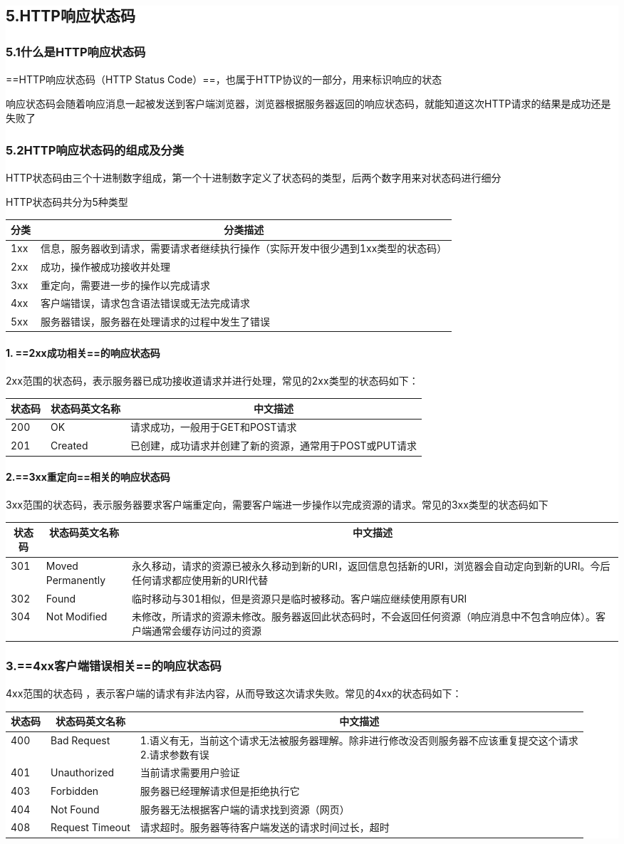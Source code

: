 ## 5.HTTP响应状态码

### 5.1什么是HTTP响应状态码

==HTTP响应状态码（HTTP Status Code）==，也属于HTTP协议的一部分，用来标识响应的状态

响应状态码会随着响应消息一起被发送到客户端浏览器，浏览器根据服务器返回的响应状态码，就能知道这次HTTP请求的结果是成功还是失败了

### 5.2HTTP响应状态码的组成及分类

HTTP状态码由三个十进制数字组成，第一个十进制数字定义了状态码的类型，后两个数字用来对状态码进行细分

HTTP状态码共分为5种类型

| 分类 | 分类描述                                                     |
| ---- | ------------------------------------------------------------ |
| 1xx  | 信息，服务器收到请求，需要请求者继续执行操作（实际开发中很少遇到1xx类型的状态码） |
| 2xx  | 成功，操作被成功接收并处理                                   |
| 3xx  | 重定向，需要进一步的操作以完成请求                           |
| 4xx  | 客户端错误，请求包含语法错误或无法完成请求                   |
| 5xx  | 服务器错误，服务器在处理请求的过程中发生了错误               |

#### 1. ==2xx成功相关==的响应状态码

2xx范围的状态码，表示服务器已成功接收道请求并进行处理，常见的2xx类型的状态码如下：

| 状态码 | 状态码英文名称 | 中文描述                                                |
| ------ | -------------- | ------------------------------------------------------- |
| 200    | OK             | 请求成功，一般用于GET和POST请求                         |
| 201    | Created        | 已创建，成功请求并创建了新的资源，通常用于POST或PUT请求 |

#### 2.==3xx重定向==相关的响应状态码

3xx范围的状态码，表示服务器要求客户端重定向，需要客户端进一步操作以完成资源的请求。常见的3xx类型的状态码如下

| 状态码 | 状态码英文名称    | 中文描述                                                     |
| ------ | ----------------- | ------------------------------------------------------------ |
| 301    | Moved Permanently | 永久移动，请求的资源已被永久移动到新的URI，返回信息包括新的URI，浏览器会自动定向到新的URI。今后任何请求都应使用新的URI代替 |
| 302    | Found             | 临时移动与301相似，但是资源只是临时被移动。客户端应继续使用原有URI |
| 304    | Not Modified      | 未修改，所请求的资源未修改。服务器返回此状态码时，不会返回任何资源（响应消息中不包含响应体）。客户端通常会缓存访问过的资源 |

### 3.==4xx客户端错误相关==的响应状态码

4xx范围的状态码 ，表示客户端的请求有非法内容，从而导致这次请求失败。常见的4xx的状态码如下：

| 状态码 | 状态码英文名称  | 中文描述                                                     |
| ------ | --------------- | ------------------------------------------------------------ |
| 400    | Bad Request     | 1.语义有无，当前这个请求无法被服务器理解。除非进行修改没否则服务器不应该重复提交这个请求<br />2.请求参数有误 |
| 401    | Unauthorized    | 当前请求需要用户验证                                         |
| 403    | Forbidden       | 服务器已经理解请求但是拒绝执行它                             |
| 404    | Not Found       | 服务器无法根据客户端的请求找到资源（网页）                   |
| 408    | Request Timeout | 请求超时。服务器等待客户端发送的请求时间过长，超时           |
